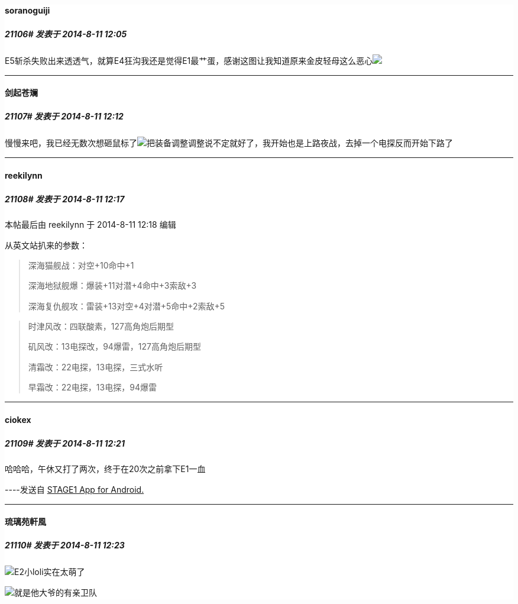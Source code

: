 ####  soranoguiji  
##### 21106#       发表于 2014-8-11 12:05


E5斩杀失败出来透透气，就算E4狂沟我还是觉得E1最艹蛋，感谢这图让我知道原来金皮轻母这么恶心<img src="https://static.saraba1st.com/image/smiley/face/172.gif" referrerpolicy="no-referrer">


-----

####  剑起苍斓  
##### 21107#       发表于 2014-8-11 12:12


慢慢来吧，我已经无数次想砸鼠标了<img src="https://static.saraba1st.com/image/smiley/flash/133.gif" referrerpolicy="no-referrer">把装备调整调整说不定就好了，我开始也是上路夜战，去掉一个电探反而开始下路了


-----

####  reekilynn  
##### 21108#       发表于 2014-8-11 12:17


 本帖最后由 reekilynn 于 2014-8-11 12:18 编辑 

从英文站扒来的参数： <blockquote>深海猫舰战：对空+10命中+1

深海地狱舰爆：爆装+11对潜+4命中+3索敌+3

深海复仇舰攻：雷装+13对空+4对潜+5命中+2索敌+5</blockquote><blockquote>时津风改：四联酸素，127高角炮后期型

矶风改：13电探改，94爆雷，127高角炮后期型

清霜改：22电探，13电探，三式水听

早霜改：22电探，13电探，94爆雷</blockquote>


-----

####  ciokex  
##### 21109#       发表于 2014-8-11 12:21


哈哈哈，午休又打了两次，终于在20次之前拿下E1一血


----发送自 [STAGE1 App for Android.](http://stage1.5j4m.com/?1.15)


-----

####  琉璃苑軒風  
##### 21110#       发表于 2014-8-11 12:23


<img src="https://static.saraba1st.com/image/smiley/face/13.gif" referrerpolicy="no-referrer">E2小loli实在太萌了

<img src="https://static.saraba1st.com/image/smiley/face/06.gif" referrerpolicy="no-referrer">就是他大爷的有亲卫队

